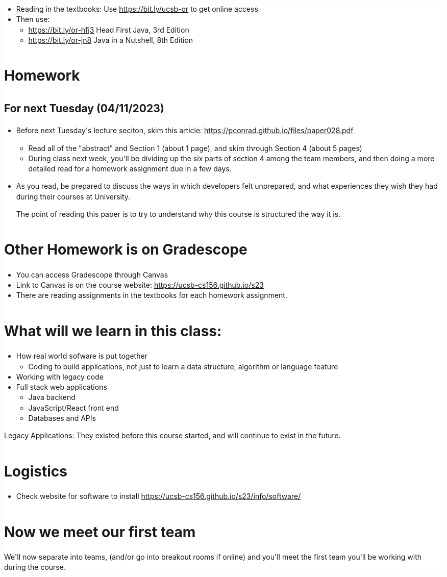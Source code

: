 * Reading in the textbooks: Use <https://bit.ly/ucsb-or> to get online access
* Then use:
  - <https://bit.ly/or-hfj3> Head First Java, 3rd Edition
  - <https://bit.ly/or-jn8> Java in a Nutshell, 8th Edition

# Homework 

## For next Tuesday (04/11/2023)

* Before next Tuesday's lecture seciton, skim this article: <https://pconrad.github.io/files/paper028.pdf>
  - Read all of the "abstract" and Section 1 (about 1 page), and skim through Section 4 (about 5 pages)
  - During class next week, you'll be dividing up the six parts of section 4 among the team members,
    and then doing a more detailed read for a homework assignment due in a few days. 

* As you read, be prepared to discuss the ways in which developers felt unprepared, 
  and what experiences they wish they had during their courses at University.

  The point of reading this paper is to try to understand *why* this course is structured the way it is.

# Other Homework is on Gradescope

* You can access Gradescope through Canvas
* Link to Canvas is on the course website: <https://ucsb-cs156.github.io/s23>
* There are reading assignments in the textbooks for each homework assignment.

# What will we learn in this class:

* How real world sofware is put together
  - Coding to build applications, not just to learn a data structure, algorithm or language feature
* Working with legacy code
* Full stack web applications
  - Java backend 
  - JavaScript/React front end
  - Databases and APIs

Legacy Applications: They existed before this course started, and will continue to exist in the future.

# Logistics

* Check website for software to install <https://ucsb-cs156.github.io/s23/info/software/>

# Now we meet our first team

We'll now separate into teams, (and/or go into breakout rooms if online) and you'll meet the first team you'll be working with during the course.
